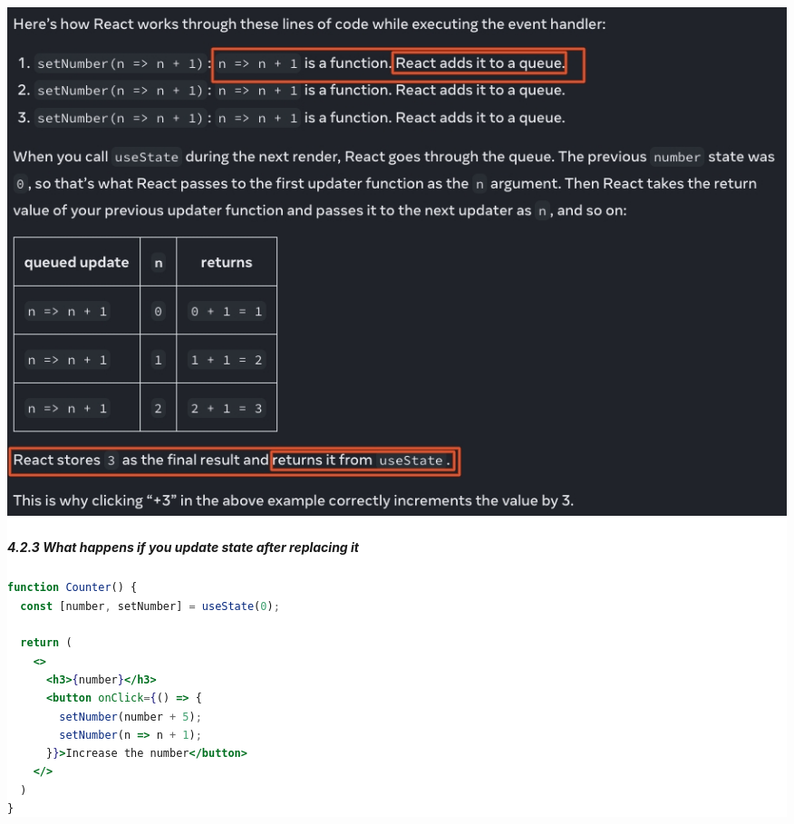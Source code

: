 ![updater function works](img/updater_function.jpeg)

##### 4.2.3 What happens if you update state after replacing it
```jsx live
function Counter() {
  const [number, setNumber] = useState(0);

  return (
    <>
      <h3>{number}</h3>
      <button onClick={() => {
        setNumber(number + 5);
        setNumber(n => n + 1);
      }}>Increase the number</button>
    </>
  )
}
```